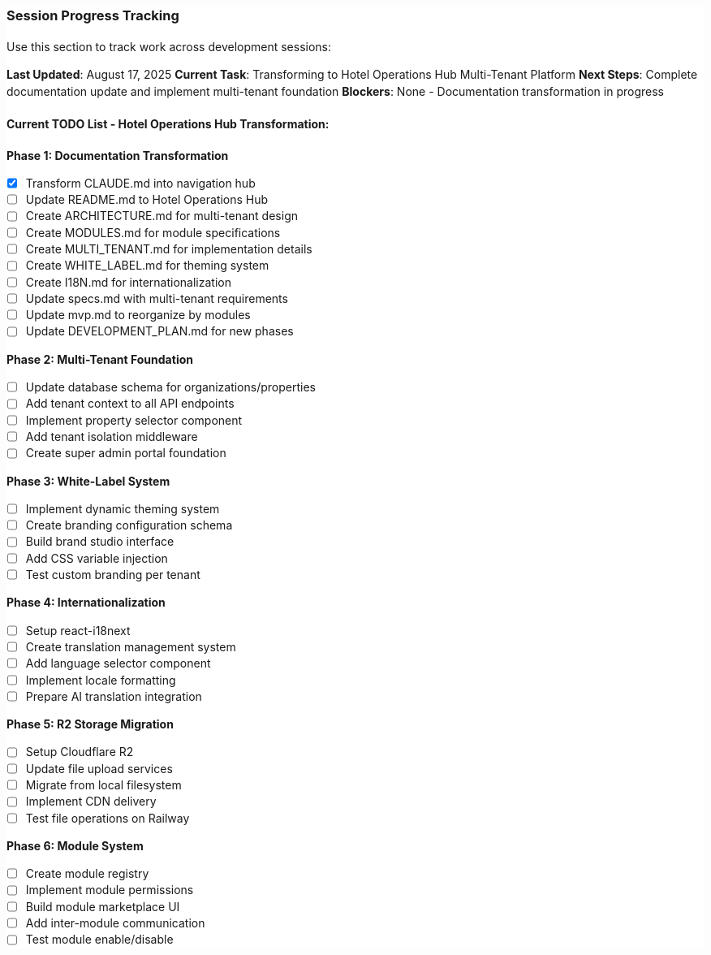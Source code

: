 ### Session Progress Tracking
Use this section to track work across development sessions:

**Last Updated**: August 17, 2025
**Current Task**: Transforming to Hotel Operations Hub Multi-Tenant Platform
**Next Steps**: Complete documentation update and implement multi-tenant foundation
**Blockers**: None - Documentation transformation in progress

#### Current TODO List - Hotel Operations Hub Transformation:

**Phase 1: Documentation Transformation**
- [x] Transform CLAUDE.md into navigation hub
- [ ] Update README.md to Hotel Operations Hub
- [ ] Create ARCHITECTURE.md for multi-tenant design
- [ ] Create MODULES.md for module specifications
- [ ] Create MULTI_TENANT.md for implementation details
- [ ] Create WHITE_LABEL.md for theming system
- [ ] Create I18N.md for internationalization
- [ ] Update specs.md with multi-tenant requirements
- [ ] Update mvp.md to reorganize by modules
- [ ] Update DEVELOPMENT_PLAN.md for new phases

**Phase 2: Multi-Tenant Foundation**
- [ ] Update database schema for organizations/properties
- [ ] Add tenant context to all API endpoints
- [ ] Implement property selector component
- [ ] Add tenant isolation middleware
- [ ] Create super admin portal foundation

**Phase 3: White-Label System**
- [ ] Implement dynamic theming system
- [ ] Create branding configuration schema
- [ ] Build brand studio interface
- [ ] Add CSS variable injection
- [ ] Test custom branding per tenant

**Phase 4: Internationalization**
- [ ] Setup react-i18next
- [ ] Create translation management system
- [ ] Add language selector component
- [ ] Implement locale formatting
- [ ] Prepare AI translation integration

**Phase 5: R2 Storage Migration**
- [ ] Setup Cloudflare R2
- [ ] Update file upload services
- [ ] Migrate from local filesystem
- [ ] Implement CDN delivery
- [ ] Test file operations on Railway

**Phase 6: Module System**
- [ ] Create module registry
- [ ] Implement module permissions
- [ ] Build module marketplace UI
- [ ] Add inter-module communication
- [ ] Test module enable/disable
